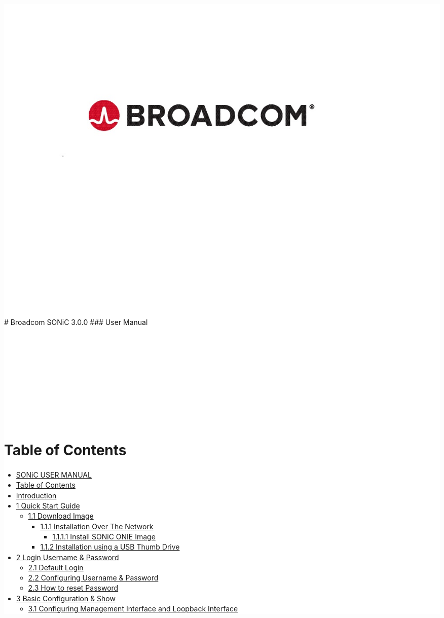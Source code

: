 ![](images/Broadcom.png)

<br>
<br>
<br>
# Broadcom SONiC 3.0.0 
### User Manual
<br>
<br>
<br>
<br>
<br>
<br>
<br>
<br>
<br>
<br>

Table of Contents
=================
   * [SONiC USER MANUAL](#sonic-user-manual)
   * [Table of Contents](#table-of-contents)
   * [Introduction](#introduction)
   * [1 Quick Start Guide](#1-quick-start-guide)
      * [1.1 Download Image](#11-download-image)
         * [1.1.1 Installation Over The Network](#111-installation-over-the-network)
            * [1.1.1.1 Install SONiC ONIE Image](#1111-install-sonic-onie-image)
         * [1.1.2 Installation using a USB Thumb Drive](#112-installation-using-a-usb-thumb-drive)
   * [2 Login Username &amp; Password](#2-login-username--password)
      * [2.1 Default Login](#21-default-login)
      * [2.2 Configuring Username &amp; Password](#22-configuring-username--password)
      * [2.3 How to reset Password ](#23-how-to-reset-password)      
   * [3 Basic Configuration &amp; Show](#3-basic-configuration--show)
      * [3.1 Configuring Management Interface and Loopback Interface](#31-configuring-management-interface-and-loopback-interface)